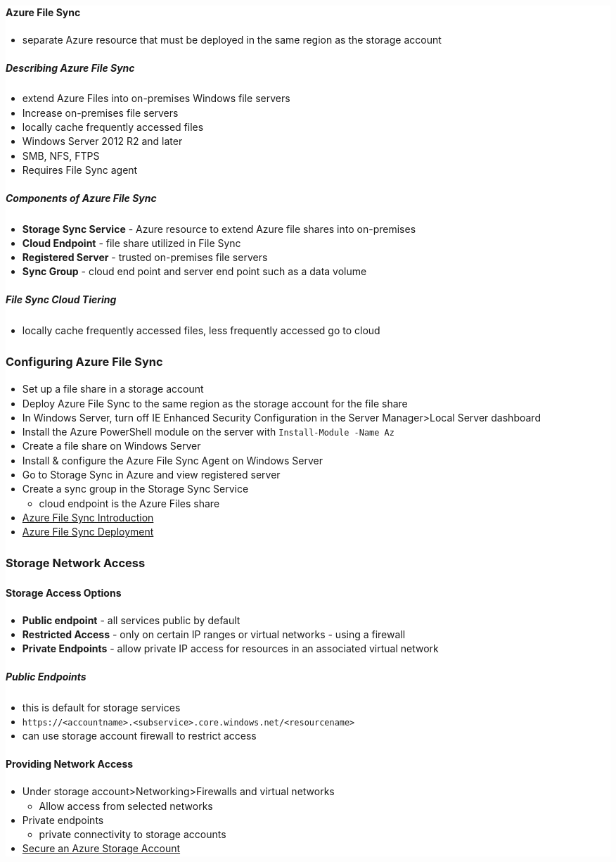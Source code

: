 #### Azure File Sync
- separate Azure resource that must be deployed in the same region as the storage account

##### Describing Azure File Sync
- extend Azure Files into on-premises Windows file servers
- Increase on-premises file servers
- locally cache frequently accessed files
- Windows Server 2012 R2 and later
- SMB, NFS, FTPS
- Requires File Sync agent

##### Components of Azure File Sync
- **Storage Sync Service** - Azure resource to extend Azure file shares into on-premises
- **Cloud Endpoint** - file share utilized in File Sync
- **Registered Server** - trusted on-premises file servers
- **Sync Group** - cloud end point and server end point such as a data volume

##### File Sync Cloud Tiering
- locally cache frequently accessed files, less frequently accessed go to cloud

### Configuring Azure File Sync
- Set up a file share in a storage account
- Deploy Azure File Sync to the same region as the storage account for the file share
- In Windows Server, turn off IE Enhanced Security Configuration in the Server Manager>Local Server dashboard
- Install the Azure PowerShell module on the server with `Install-Module -Name Az`
- Create a file share on Windows Server
- Install & configure the Azure File Sync Agent on Windows Server
- Go to Storage Sync in Azure and view registered server
- Create a sync group in the Storage Sync Service
	- cloud endpoint is the Azure Files share
- [Azure File Sync Introduction](https://learn.microsoft.com/en-us/azure/storage/file-sync/file-sync-introduction)
- [Azure File Sync Deployment](https://learn.microsoft.com/en-us/azure/storage/file-sync/file-sync-deployment-guide?tabs=azure-portal%2Cproactive-portal)


### Storage Network Access

#### Storage Access Options
- **Public endpoint** - all services public by default
- **Restricted Access** - only on certain IP ranges or virtual networks - using a firewall
- **Private Endpoints** - allow private IP access for resources in an associated virtual network

##### Public Endpoints
- this is default for storage services
- `https://<accountname>.<subservice>.core.windows.net/<resourcename>`
- can use storage account firewall to restrict access

#### Providing Network Access
- Under storage account>Networking>Firewalls and virtual networks
	- Allow access from selected networks
- Private endpoints
	- private connectivity to storage accounts
- [Secure an Azure Storage Account](https://learn.microsoft.com/en-us/training/modules/secure-azure-storage-account/5-control-network-access)
